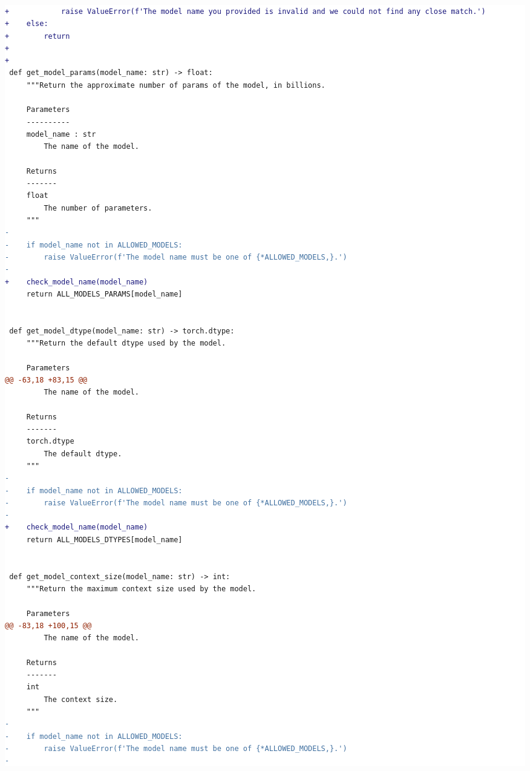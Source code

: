 ```diff
+            raise ValueError(f'The model name you provided is invalid and we could not find any close match.') 
+    else:
+        return
+
+
 def get_model_params(model_name: str) -> float:
     """Return the approximate number of params of the model, in billions.
 
     Parameters
     ----------
     model_name : str
         The name of the model.
 
     Returns
     -------
     float
         The number of parameters.
     """
-
-    if model_name not in ALLOWED_MODELS:
-        raise ValueError(f'The model name must be one of {*ALLOWED_MODELS,}.')
-    
+    check_model_name(model_name)
     return ALL_MODELS_PARAMS[model_name]
 
 
 def get_model_dtype(model_name: str) -> torch.dtype:
     """Return the default dtype used by the model.
 
     Parameters
@@ -63,18 +83,15 @@
         The name of the model.
 
     Returns
     -------
     torch.dtype
         The default dtype.
     """
-
-    if model_name not in ALLOWED_MODELS:
-        raise ValueError(f'The model name must be one of {*ALLOWED_MODELS,}.')
-    
+    check_model_name(model_name)
     return ALL_MODELS_DTYPES[model_name]
 
 
 def get_model_context_size(model_name: str) -> int:
     """Return the maximum context size used by the model.
 
     Parameters
@@ -83,18 +100,15 @@
         The name of the model.
 
     Returns
     -------
     int
         The context size.
     """
-
-    if model_name not in ALLOWED_MODELS:
-        raise ValueError(f'The model name must be one of {*ALLOWED_MODELS,}.')
-    
```